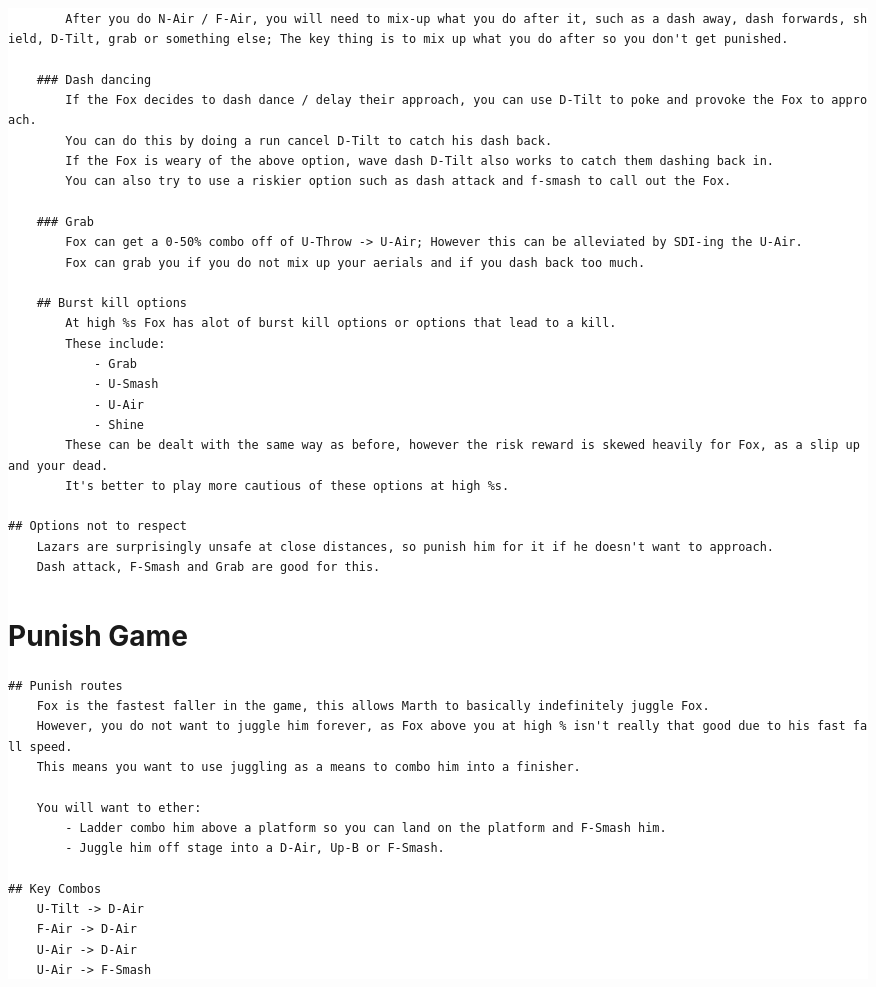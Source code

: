 			After you do N-Air / F-Air, you will need to mix-up what you do after it, such as a dash away, dash forwards, shield, D-Tilt, grab or something else; The key thing is to mix up what you do after so you don't get punished.

		### Dash dancing
			If the Fox decides to dash dance / delay their approach, you can use D-Tilt to poke and provoke the Fox to approach.
			You can do this by doing a run cancel D-Tilt to catch his dash back.
			If the Fox is weary of the above option, wave dash D-Tilt also works to catch them dashing back in.
			You can also try to use a riskier option such as dash attack and f-smash to call out the Fox.
		
		### Grab
			Fox can get a 0-50% combo off of U-Throw -> U-Air; However this can be alleviated by SDI-ing the U-Air.
			Fox can grab you if you do not mix up your aerials and if you dash back too much.
		
		## Burst kill options
			At high %s Fox has alot of burst kill options or options that lead to a kill.
			These include:
				- Grab
				- U-Smash
				- U-Air
				- Shine
			These can be dealt with the same way as before, however the risk reward is skewed heavily for Fox, as a slip up and your dead.
			It's better to play more cautious of these options at high %s.

	## Options not to respect
		Lazars are surprisingly unsafe at close distances, so punish him for it if he doesn't want to approach.
		Dash attack, F-Smash and Grab are good for this.

# Punish Game

	## Punish routes
		Fox is the fastest faller in the game, this allows Marth to basically indefinitely juggle Fox.
		However, you do not want to juggle him forever, as Fox above you at high % isn't really that good due to his fast fall speed.
		This means you want to use juggling as a means to combo him into a finisher.
		
		You will want to ether:
			- Ladder combo him above a platform so you can land on the platform and F-Smash him.
			- Juggle him off stage into a D-Air, Up-B or F-Smash.
	
	## Key Combos
		U-Tilt -> D-Air
		F-Air -> D-Air
		U-Air -> D-Air
		U-Air -> F-Smash
		